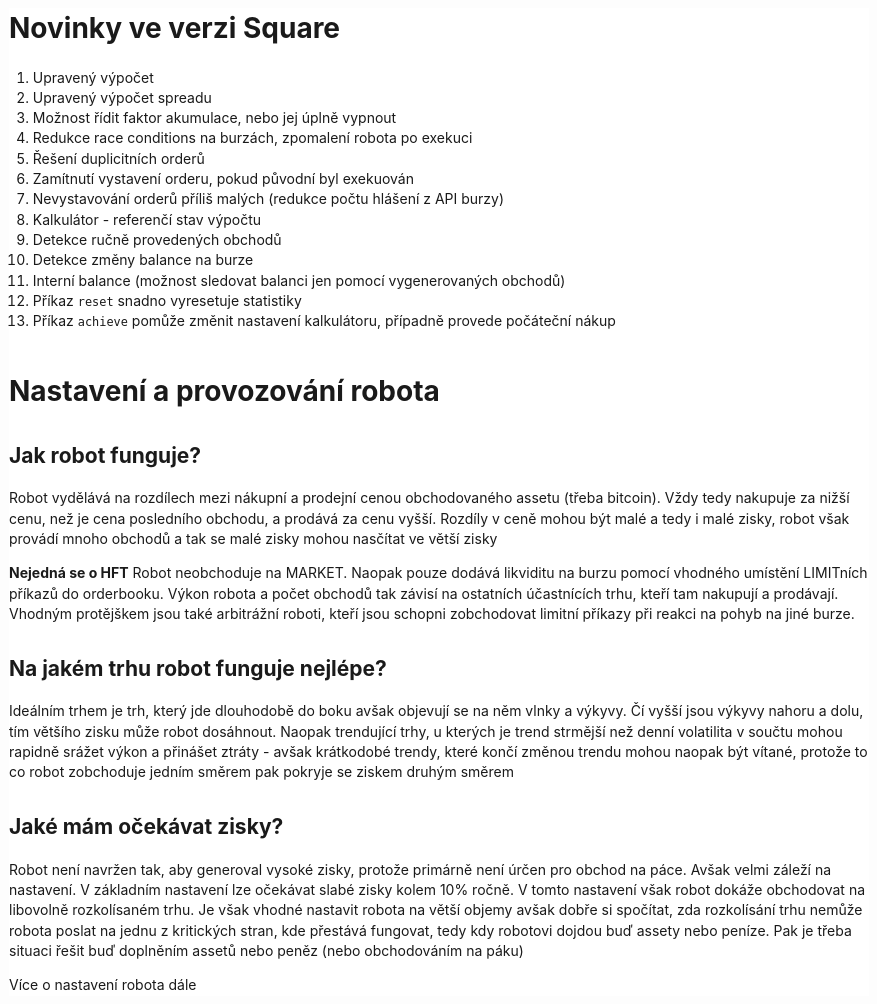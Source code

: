 # Novinky ve verzi Square

1. Upravený výpočet 
2. Upravený výpočet spreadu
3. Možnost řídit faktor akumulace, nebo jej úplně vypnout
4. Redukce race conditions na burzách, zpomalení robota po exekuci
5. Řešení duplicitních orderů
6. Zamítnutí vystavení orderu, pokud původní byl exekuován
7. Nevystavování orderů příliš malých (redukce počtu hlášení z API burzy)
8. Kalkulátor - referenčí stav výpočtu
9. Detekce ručně provedených obchodů
10. Detekce změny balance na burze
11. Interní balance (možnost sledovat balanci jen pomocí vygenerovaných obchodů)
12. Příkaz `reset` snadno vyresetuje statistiky 
13. Příkaz `achieve` pomůže změnit nastavení kalkulátoru, případně provede počáteční nákup



# Nastavení a provozování robota

## Jak robot funguje?

Robot vydělává na rozdílech mezi nákupní a prodejní cenou obchodovaného assetu (třeba bitcoin). Vždy tedy nakupuje za nižší cenu, než je cena posledního obchodu, a prodává za cenu vyšší. Rozdíly v ceně mohou být malé a tedy i malé zisky, robot však provádí mnoho obchodů a tak se malé zisky mohou nasčítat ve větší zisky

**Nejedná se o HFT** Robot neobchoduje na MARKET. Naopak pouze dodává likviditu na burzu pomocí vhodného umístění LIMITních příkazů do orderbooku. Výkon robota a počet obchodů tak závisí na ostatních účastnících trhu, kteří tam nakupují a prodávají. Vhodným protějškem jsou také arbitrážní roboti, kteří jsou schopni zobchodovat limitní příkazy při reakci na pohyb na jiné burze.

## Na jakém trhu robot funguje nejlépe?

Ideálním trhem je trh, který jde dlouhodobě do boku avšak objevují se na něm vlnky a výkyvy. Čí vyšší jsou výkyvy nahoru a dolu, tím většího zisku může robot dosáhnout. Naopak trendující trhy, u kterých je trend strmější než denní volatilita v součtu mohou rapidně srážet výkon a přinášet ztráty - avšak krátkodobé trendy, které končí změnou trendu mohou naopak být vítané, protože to co robot zobchoduje jedním směrem pak pokryje se ziskem druhým směrem

## Jaké mám očekávat zisky?

Robot není navržen tak, aby generoval vysoké zisky, protože primárně není úrčen pro obchod na páce. Avšak velmi záleží na nastavení. V základním nastavení lze očekávat slabé zisky kolem 10% ročně. V tomto nastavení však robot dokáže obchodovat na libovolně rozkolísaném trhu. Je však vhodné nastavit robota na větší objemy avšak dobře si spočítat, zda rozkolísání trhu nemůže robota poslat na jednu z kritických stran, kde přestává fungovat, tedy kdy robotovi dojdou buď assety nebo peníze. Pak je třeba situaci řešit buď doplněním assetů nebo peněz (nebo obchodováním na páku)

Více o nastavení robota dále
